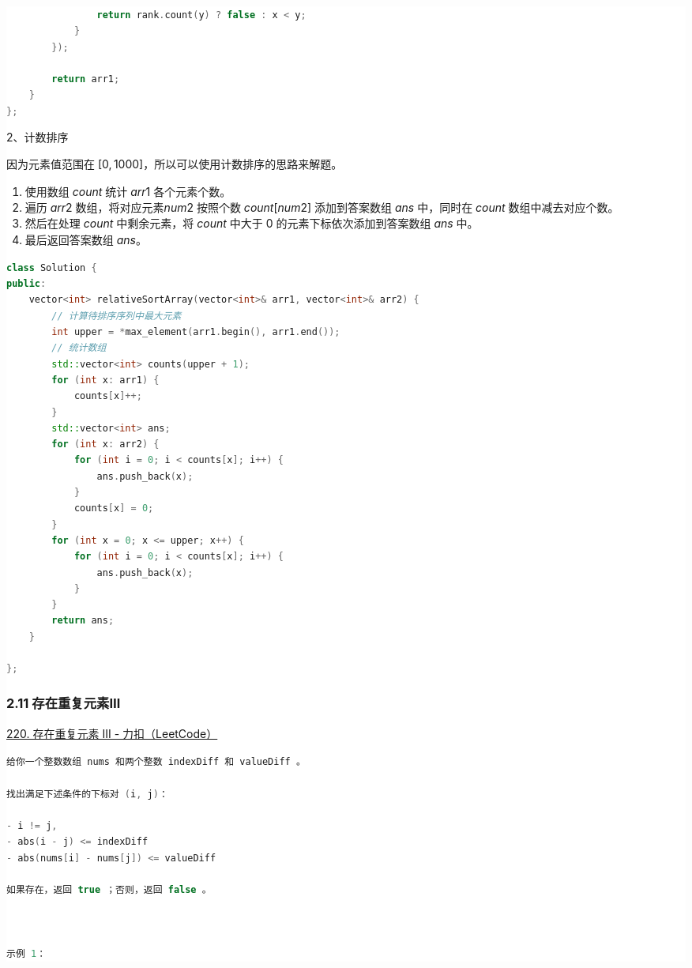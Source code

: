 ```cpp
                return rank.count(y) ? false : x < y;
            }
        });

        return arr1;
    }
};
```

2、计数排序

因为元素值范围在 $[0, 1000]$，所以可以使用计数排序的思路来解题。

1.  使用数组 $count$ 统计 $arr1$ 各个元素个数。
2.  遍历 $arr2$ 数组，将对应元素$num2$ 按照个数 $count[num2]$ 添加到答案数组 $ans$ 中，同时在 $count$ 数组中减去对应个数。
3.  然后在处理 $count$ 中剩余元素，将 $count$ 中大于 $0$ 的元素下标依次添加到答案数组 $ans$ 中。
4.  最后返回答案数组 $ans$。

```cpp
class Solution {
public:
    vector<int> relativeSortArray(vector<int>& arr1, vector<int>& arr2) {
        // 计算待排序序列中最大元素
        int upper = *max_element(arr1.begin(), arr1.end());
        // 统计数组
        std::vector<int> counts(upper + 1);
        for (int x: arr1) {
            counts[x]++;
        }
        std::vector<int> ans;
        for (int x: arr2) {
            for (int i = 0; i < counts[x]; i++) {
                ans.push_back(x);
            }
            counts[x] = 0;
        }
        for (int x = 0; x <= upper; x++) {
            for (int i = 0; i < counts[x]; i++) {
                ans.push_back(x);
            }
        }
        return ans;
    }

};
```

### 2.11 存在重复元素Ⅲ

[220. 存在重复元素 III - 力扣（LeetCode）](https://leetcode.cn/problems/contains-duplicate-iii/description/ "220. 存在重复元素 III - 力扣（LeetCode）")

```cpp
给你一个整数数组 nums 和两个整数 indexDiff 和 valueDiff 。

找出满足下述条件的下标对 (i, j)：

- i != j,
- abs(i - j) <= indexDiff
- abs(nums[i] - nums[j]) <= valueDiff

如果存在，返回 true ；否则，返回 false 。

 

示例 1：
```